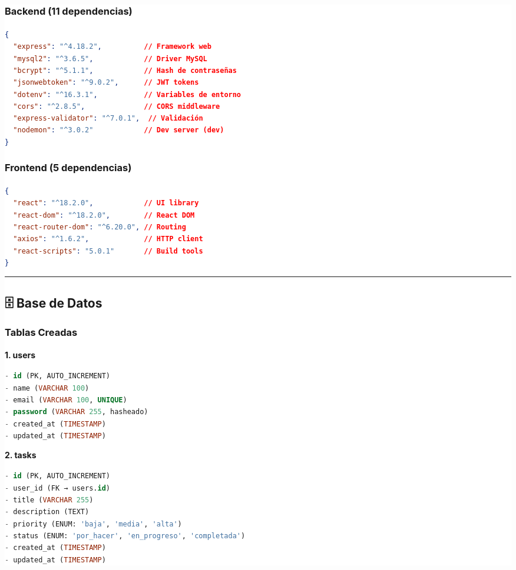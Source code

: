 ### Backend (11 dependencias)
```json
{
  "express": "^4.18.2",          // Framework web
  "mysql2": "^3.6.5",            // Driver MySQL
  "bcrypt": "^5.1.1",            // Hash de contraseñas
  "jsonwebtoken": "^9.0.2",      // JWT tokens
  "dotenv": "^16.3.1",           // Variables de entorno
  "cors": "^2.8.5",              // CORS middleware
  "express-validator": "^7.0.1",  // Validación
  "nodemon": "^3.0.2"            // Dev server (dev)
}
```

### Frontend (5 dependencias)
```json
{
  "react": "^18.2.0",            // UI library
  "react-dom": "^18.2.0",        // React DOM
  "react-router-dom": "^6.20.0", // Routing
  "axios": "^1.6.2",             // HTTP client
  "react-scripts": "5.0.1"       // Build tools
}
```

---

## 🗄️ Base de Datos

### Tablas Creadas

**1. users**
```sql
- id (PK, AUTO_INCREMENT)
- name (VARCHAR 100)
- email (VARCHAR 100, UNIQUE)
- password (VARCHAR 255, hasheado)
- created_at (TIMESTAMP)
- updated_at (TIMESTAMP)
```

**2. tasks**
```sql
- id (PK, AUTO_INCREMENT)
- user_id (FK → users.id)
- title (VARCHAR 255)
- description (TEXT)
- priority (ENUM: 'baja', 'media', 'alta')
- status (ENUM: 'por_hacer', 'en_progreso', 'completada')
- created_at (TIMESTAMP)
- updated_at (TIMESTAMP)
```
